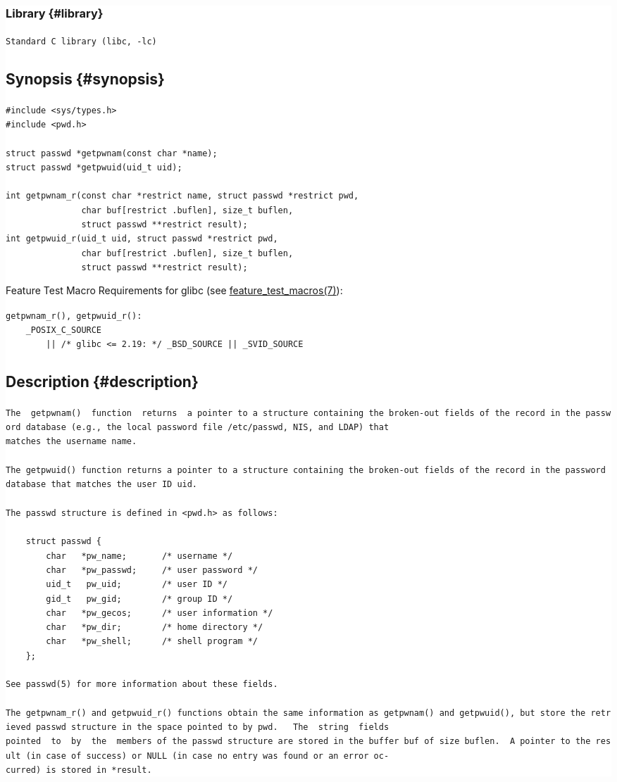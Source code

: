 

### Library {#library}

```
Standard C library (libc, -lc)
```



## Synopsis {#synopsis}

```
#include <sys/types.h>
#include <pwd.h>

struct passwd *getpwnam(const char *name);
struct passwd *getpwuid(uid_t uid);

int getpwnam_r(const char *restrict name, struct passwd *restrict pwd,
               char buf[restrict .buflen], size_t buflen,
               struct passwd **restrict result);
int getpwuid_r(uid_t uid, struct passwd *restrict pwd,
               char buf[restrict .buflen], size_t buflen,
               struct passwd **restrict result);
```


   Feature Test Macro Requirements for glibc (see [feature_test_macros(7)](feature_test_macros.html)):

```
getpwnam_r(), getpwuid_r():
    _POSIX_C_SOURCE
        || /* glibc <= 2.19: */ _BSD_SOURCE || _SVID_SOURCE
```



## Description {#description}

```
The  getpwnam()  function  returns  a pointer to a structure containing the broken-out fields of the record in the password database (e.g., the local password file /etc/passwd, NIS, and LDAP) that
matches the username name.

The getpwuid() function returns a pointer to a structure containing the broken-out fields of the record in the password database that matches the user ID uid.

The passwd structure is defined in <pwd.h> as follows:

    struct passwd {
        char   *pw_name;       /* username */
        char   *pw_passwd;     /* user password */
        uid_t   pw_uid;        /* user ID */
        gid_t   pw_gid;        /* group ID */
        char   *pw_gecos;      /* user information */
        char   *pw_dir;        /* home directory */
        char   *pw_shell;      /* shell program */
    };

See passwd(5) for more information about these fields.

The getpwnam_r() and getpwuid_r() functions obtain the same information as getpwnam() and getpwuid(), but store the retrieved passwd structure in the space pointed to by pwd.   The  string  fields
pointed  to  by  the  members of the passwd structure are stored in the buffer buf of size buflen.  A pointer to the result (in case of success) or NULL (in case no entry was found or an error oc‐
curred) is stored in *result.

```